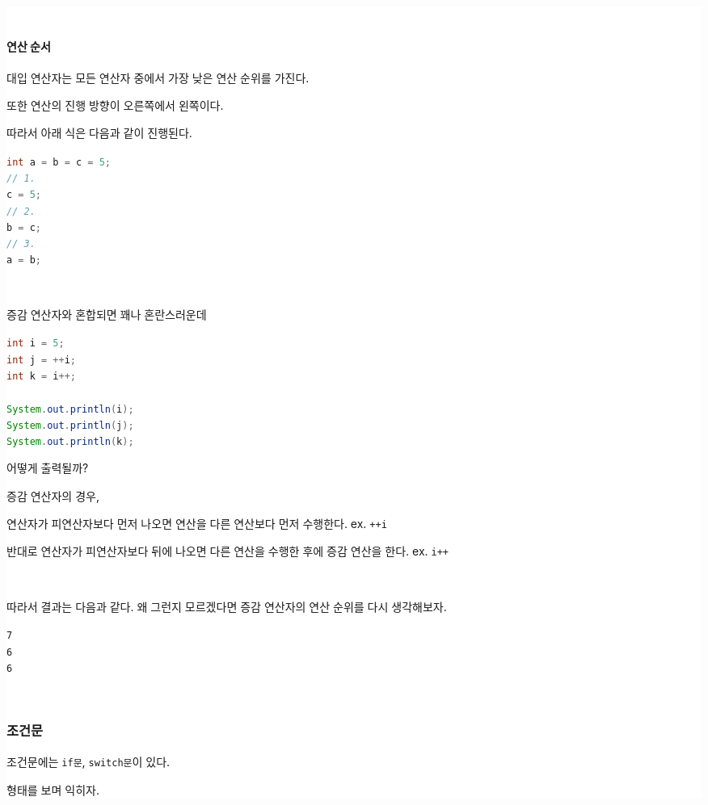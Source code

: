 <br>

#### 연산 순서

대입 연산자는 모든 연산자 중에서 가장 낮은 연산 순위를 가진다.

또한 연산의 진행 방향이 오른쪽에서 왼쪽이다.

따라서 아래 식은 다음과 같이 진행된다.

```java
int a = b = c = 5;
// 1.
c = 5;
// 2.
b = c;
// 3.
a = b;
```

<br>

 증감 연산자와 혼합되면 꽤나 혼란스러운데

```java
int i = 5;
int j = ++i;
int k = i++;

System.out.println(i);
System.out.println(j);
System.out.println(k);
```

어떻게 출력될까?

증감 연산자의 경우,

연산자가 피연산자보다 먼저 나오면 연산을 다른 연산보다 먼저 수행한다. ex. `++i`

반대로 연산자가 피연산자보다 뒤에 나오면 다른 연산을 수행한 후에 증감 연산을 한다. ex. `i++`

<br>

따라서 결과는 다음과 같다. 왜 그런지 모르겠다면 증감 연산자의 연산 순위를 다시 생각해보자.

```
7
6
6
```

<br>

### 조건문 

조건문에는 `if문`, `switch문`이 있다.

형태를 보며 익히자.
